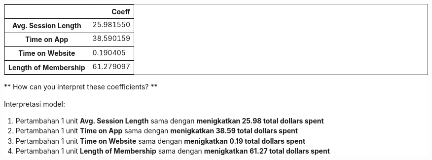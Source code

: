 

<div>
<style scoped>
    .dataframe tbody tr th:only-of-type {
        vertical-align: middle;
    }

    .dataframe tbody tr th {
        vertical-align: top;
    }

    .dataframe thead th {
        text-align: right;
    }
</style>
<table border="1" class="dataframe">
  <thead>
    <tr style="text-align: right;">
      <th></th>
      <th>Coeff</th>
    </tr>
  </thead>
  <tbody>
    <tr>
      <th>Avg. Session Length</th>
      <td>25.981550</td>
    </tr>
    <tr>
      <th>Time on App</th>
      <td>38.590159</td>
    </tr>
    <tr>
      <th>Time on Website</th>
      <td>0.190405</td>
    </tr>
    <tr>
      <th>Length of Membership</th>
      <td>61.279097</td>
    </tr>
  </tbody>
</table>
</div>



** How can you interpret these coefficients? **

Interpretasi model:
1. Pertambahan 1 unit **Avg. Session Length** sama dengan **menigkatkan 25.98 total dollars spent**
2. Pertambahan 1 unit **Time on App** sama dengan **menigkatkan 38.59 total dollars spent**
3. Pertambahan 1 unit **Time on Website** sama dengan **menigkatkan 0.19 total dollars spent**
4. Pertambahan 1 unit **Length of Membership** sama dengan **menigkatkan 61.27 total dollars spent**
